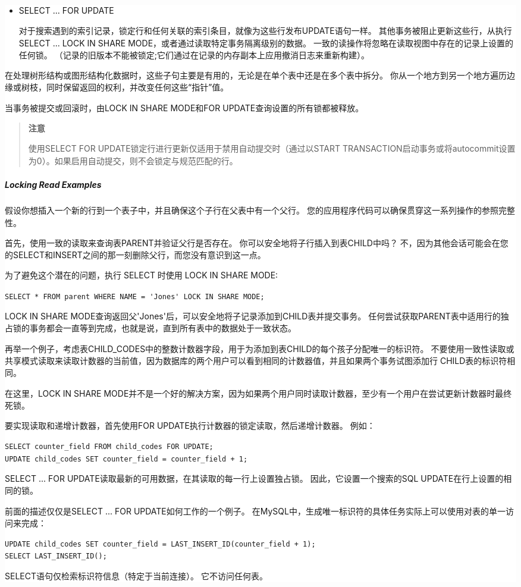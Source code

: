 - SELECT ... FOR UPDATE

  对于搜索遇到的索引记录，锁定行和任何关联的索引条目，就像为这些行发布UPDATE语句一样。 其他事务被阻止更新这些行，从执行SELECT ... LOCK IN SHARE MODE，或者通过读取特定事务隔离级别的数据。 一致的读操作将忽略在读取视图中存在的记录上设置的任何锁。 （记录的旧版本不能被锁定;它们通过在记录的内存副本上应用撤消日志来重新构建）。

在处理树形结构或图形结构化数据时，这些子句主要是有用的，无论是在单个表中还是在多个表中拆分。 你从一个地方到另一个地方遍历边缘或树枝，同时保留返回的权利，并改变任何这些“指针”值。

当事务被提交或回滚时，由LOCK IN SHARE MODE和FOR UPDATE查询设置的所有锁都被释放。

> **注意**
>
> 使用SELECT FOR UPDATE锁定行进行更新仅适用于禁用自动提交时（通过以START TRANSACTION启动事务或将autocommit设置为0）。如果启用自动提交，则不会锁定与规范匹配的行。

##### Locking Read Examples

假设你想插入一个新的行到一个表子中，并且确保这个子行在父表中有一个父行。 您的应用程序代码可以确保贯穿这一系列操作的参照完整性。

首先，使用一致的读取来查询表PARENT并验证父行是否存在。 你可以安全地将子行插入到表CHILD中吗？ 不，因为其他会话可能会在您的SELECT和INSERT之间的那一刻删除父行，而您没有意识到这一点。

为了避免这个潜在的问题，执行 SELECT 时使用 LOCK IN SHARE MODE:

```mysql
SELECT * FROM parent WHERE NAME = 'Jones' LOCK IN SHARE MODE;
```

LOCK IN SHARE MODE查询返回父'Jones'后，可以安全地将子记录添加到CHILD表并提交事务。 任何尝试获取PARENT表中适用行的独占锁的事务都会一直等到完成，也就是说，直到所有表中的数据处于一致状态。

再举一个例子，考虑表CHILD_CODES中的整数计数器字段，用于为添加到表CHILD的每个孩子分配唯一的标识符。 不要使用一致性读取或共享模式读取来读取计数器的当前值，因为数据库的两个用户可以看到相同的计数器值，并且如果两个事务试图添加行 CHILD表的标识符相同。

在这里，LOCK IN SHARE MODE并不是一个好的解决方案，因为如果两个用户同时读取计数器，至少有一个用户在尝试更新计数器时最终死锁。

要实现读取和递增计数器，首先使用FOR UPDATE执行计数器的锁定读取，然后递增计数器。 例如：

```mysql
SELECT counter_field FROM child_codes FOR UPDATE;
UPDATE child_codes SET counter_field = counter_field + 1;
```

SELECT ... FOR UPDATE读取最新的可用数据，在其读取的每一行上设置独占锁。 因此，它设置一个搜索的SQL UPDATE在行上设置的相同的锁。

前面的描述仅仅是SELECT ... FOR UPDATE如何工作的一个例子。 在MySQL中，生成唯一标识符的具体任务实际上可以使用对表的单一访问来完成：

```mysql
UPDATE child_codes SET counter_field = LAST_INSERT_ID(counter_field + 1);
SELECT LAST_INSERT_ID();
```

SELECT语句仅检索标识符信息（特定于当前连接）。 它不访问任何表。